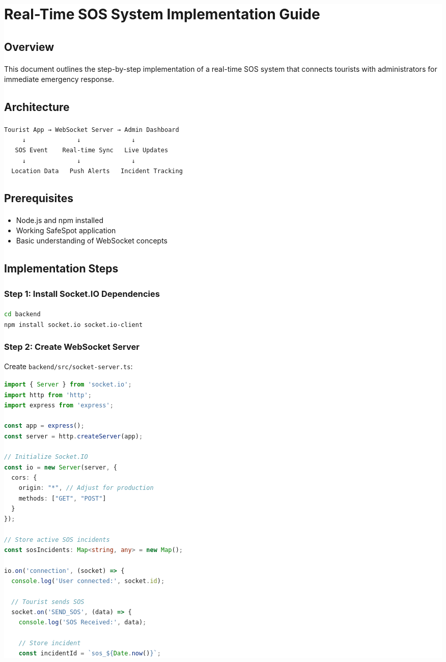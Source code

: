 # Real-Time SOS System Implementation Guide

## Overview
This document outlines the step-by-step implementation of a real-time SOS system that connects tourists with administrators for immediate emergency response.

## Architecture
```
Tourist App → WebSocket Server → Admin Dashboard
     ↓              ↓              ↓
   SOS Event    Real-time Sync   Live Updates
     ↓              ↓              ↓
  Location Data   Push Alerts   Incident Tracking
```

## Prerequisites
- Node.js and npm installed
- Working SafeSpot application
- Basic understanding of WebSocket concepts

## Implementation Steps

### Step 1: Install Socket.IO Dependencies

```bash
cd backend
npm install socket.io socket.io-client
```

### Step 2: Create WebSocket Server

Create `backend/src/socket-server.ts`:

```typescript
import { Server } from 'socket.io';
import http from 'http';
import express from 'express';

const app = express();
const server = http.createServer(app);

// Initialize Socket.IO
const io = new Server(server, {
  cors: {
    origin: "*", // Adjust for production
    methods: ["GET", "POST"]
  }
});

// Store active SOS incidents
const sosIncidents: Map<string, any> = new Map();

io.on('connection', (socket) => {
  console.log('User connected:', socket.id);

  // Tourist sends SOS
  socket.on('SEND_SOS', (data) => {
    console.log('SOS Received:', data);
    
    // Store incident
    const incidentId = `sos_${Date.now()}`;
```
